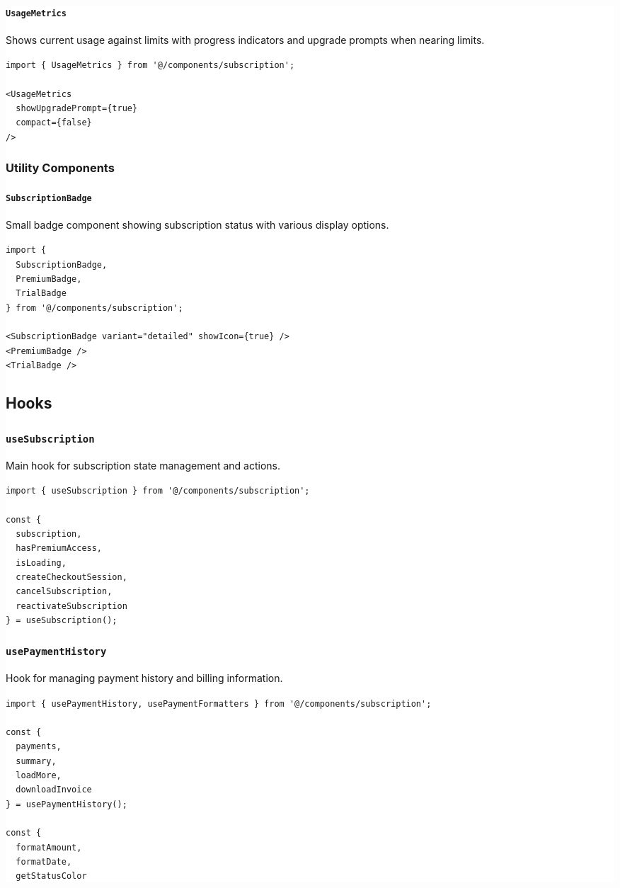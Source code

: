#### `UsageMetrics`
Shows current usage against limits with progress indicators and upgrade prompts when nearing limits.

```tsx
import { UsageMetrics } from '@/components/subscription';

<UsageMetrics 
  showUpgradePrompt={true}
  compact={false}
/>
```

### Utility Components

#### `SubscriptionBadge`
Small badge component showing subscription status with various display options.

```tsx
import { 
  SubscriptionBadge,
  PremiumBadge,
  TrialBadge 
} from '@/components/subscription';

<SubscriptionBadge variant="detailed" showIcon={true} />
<PremiumBadge />
<TrialBadge />
```

## Hooks

### `useSubscription`
Main hook for subscription state management and actions.

```tsx
import { useSubscription } from '@/components/subscription';

const {
  subscription,
  hasPremiumAccess,
  isLoading,
  createCheckoutSession,
  cancelSubscription,
  reactivateSubscription
} = useSubscription();
```

### `usePaymentHistory`
Hook for managing payment history and billing information.

```tsx
import { usePaymentHistory, usePaymentFormatters } from '@/components/subscription';

const {
  payments,
  summary,
  loadMore,
  downloadInvoice
} = usePaymentHistory();

const {
  formatAmount,
  formatDate,
  getStatusColor
```